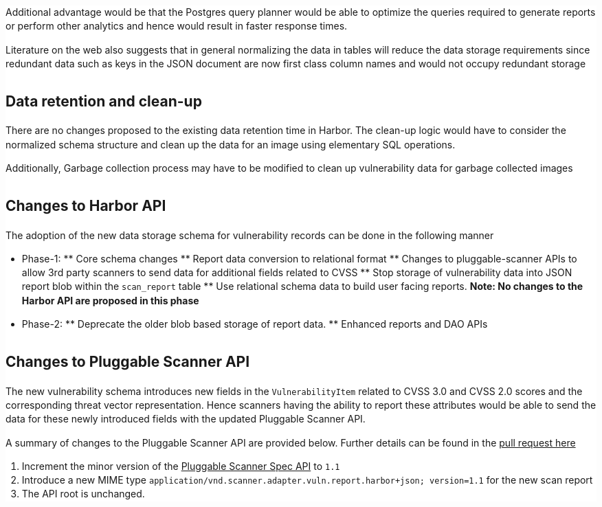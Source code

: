Additional advantage would be that the Postgres query planner would be able to optimize the queries required to generate reports or perform other analytics and hence would result in faster response times.

Literature on the web also suggests that in general normalizing the data in tables will reduce the data storage requirements since redundant data such as keys in the JSON document are now first class column names and would not occupy redundant storage 

## Data retention and clean-up

There are no changes proposed to the existing data retention time in Harbor. The clean-up logic would have to consider the normalized schema structure and clean up the data for an image using elementary SQL operations.

Additionally, Garbage collection process may have to be modified to clean up vulnerability data for garbage collected images

## Changes to Harbor API
The adoption of the new data storage schema for vulnerability records can be done in the following manner

* Phase-1:
  ** Core schema changes
  ** Report data conversion to relational format
  ** Changes to pluggable-scanner APIs to allow 3rd party scanners to send data for additional fields related to CVSS
  ** Stop storage of vulnerability data into JSON report blob within the `scan_report` table
  ** Use relational schema data to build user facing reports.
**Note: No changes to the Harbor API are proposed in this phase**

* Phase-2:
  ** Deprecate the older blob based storage of report data.
  ** Enhanced reports and DAO APIs

## Changes to Pluggable Scanner API
The new vulnerability schema introduces new fields in the `VulnerabilityItem`  related to CVSS 3.0 and CVSS 2.0 scores and the corresponding threat vector representation. Hence scanners having the ability to report these attributes would be able to send the data for these newly introduced fields with the updated Pluggable Scanner API.

A summary of changes to the Pluggable Scanner API are provided below. Further details can be found in the [pull request here](https://github.com/goharbor/pluggable-scanner-spec/pull/4)

1. Increment the minor version of the [Pluggable Scanner Spec API](https://github.com/goharbor/pluggable-scanner-spec) to `1.1`
2. Introduce a new MIME type `application/vnd.scanner.adapter.vuln.report.harbor+json; version=1.1` for the new scan report
3. The API root is unchanged.
 







